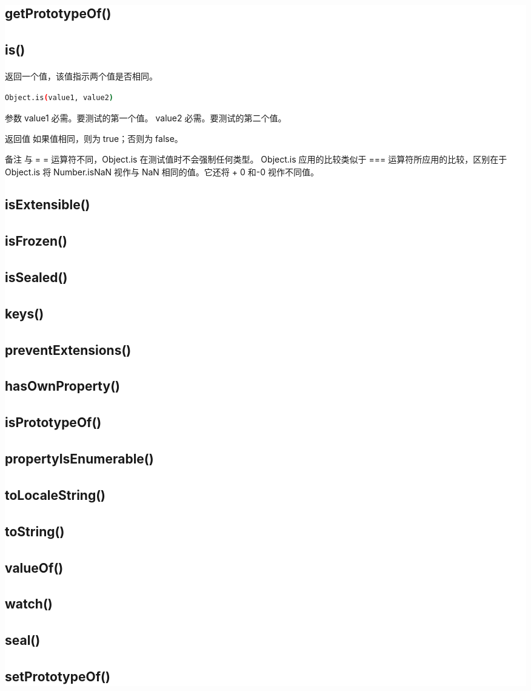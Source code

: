 ## getPrototypeOf()

## is()
返回一个值，该值指示两个值是否相同。

``` bash
Object.is(value1, value2)
```
参数
value1
必需。要测试的第一个值。
value2
必需。要测试的第二个值。

返回值
如果值相同，则为 true；否则为 false。

备注
与 = = 运算符不同，Object.is 在测试值时不会强制任何类型。
Object.is 应用的比较类似于 === 运算符所应用的比较，区别在于 Object.is 将 Number.isNaN 视作与 NaN 相同的值。它还将 + 0 和-0 视作不同值。
## isExtensible()

## isFrozen()

## isSealed()

## keys()

## preventExtensions()

## hasOwnProperty()


## isPrototypeOf()

## propertyIsEnumerable()

## toLocaleString()

## toString()

## valueOf()

## watch()

## seal()

## setPrototypeOf()
